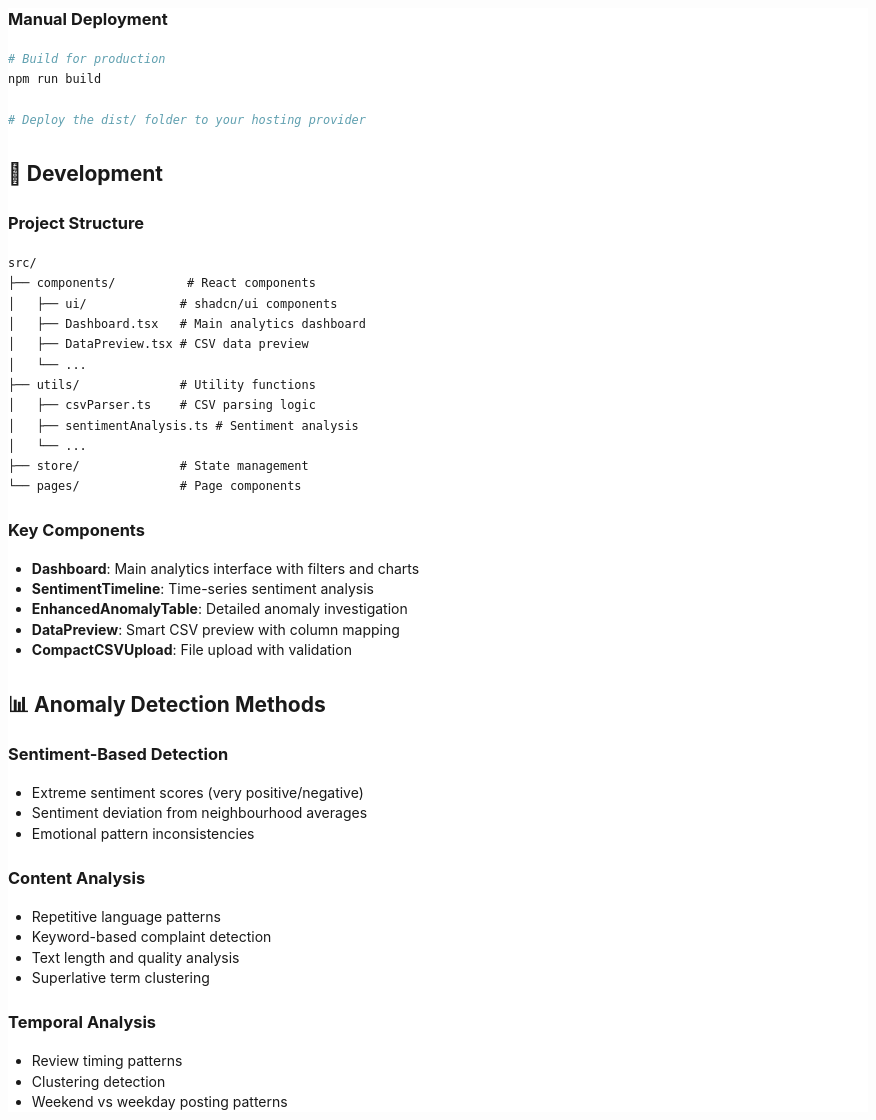 ### Manual Deployment
```bash
# Build for production
npm run build

# Deploy the dist/ folder to your hosting provider
```

## 🧪 Development

### Project Structure
```
src/
├── components/          # React components
│   ├── ui/             # shadcn/ui components
│   ├── Dashboard.tsx   # Main analytics dashboard
│   ├── DataPreview.tsx # CSV data preview
│   └── ...
├── utils/              # Utility functions
│   ├── csvParser.ts    # CSV parsing logic
│   ├── sentimentAnalysis.ts # Sentiment analysis
│   └── ...
├── store/              # State management
└── pages/              # Page components
```

### Key Components
- **Dashboard**: Main analytics interface with filters and charts
- **SentimentTimeline**: Time-series sentiment analysis
- **EnhancedAnomalyTable**: Detailed anomaly investigation
- **DataPreview**: Smart CSV preview with column mapping
- **CompactCSVUpload**: File upload with validation

## 📊 Anomaly Detection Methods

### Sentiment-Based Detection
- Extreme sentiment scores (very positive/negative)
- Sentiment deviation from neighbourhood averages
- Emotional pattern inconsistencies

### Content Analysis
- Repetitive language patterns
- Keyword-based complaint detection
- Text length and quality analysis
- Superlative term clustering

### Temporal Analysis
- Review timing patterns
- Clustering detection
- Weekend vs weekday posting patterns
